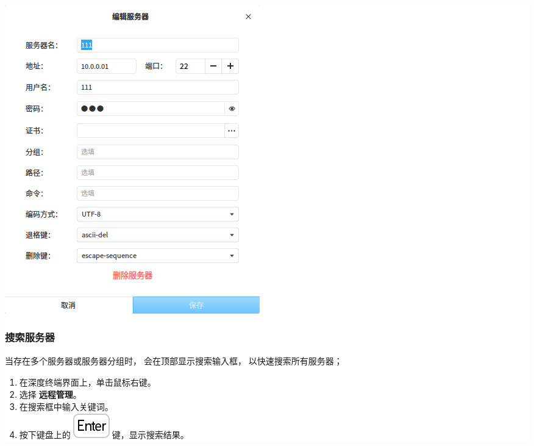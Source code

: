 ![0|groupssh](jpg/groupssh.jpg)

### 搜索服务器
当存在多个服务器或服务器分组时， 会在顶部显示搜索输入框， 以快速搜索所有服务器；

1. 在深度终端界面上，单击鼠标右键。
2. 选择 **远程管理**。
3. 在搜索框中输入关键词。
4. 按下键盘上的 ![Enter](icon/Enter.svg) 键，显示搜索结果。
